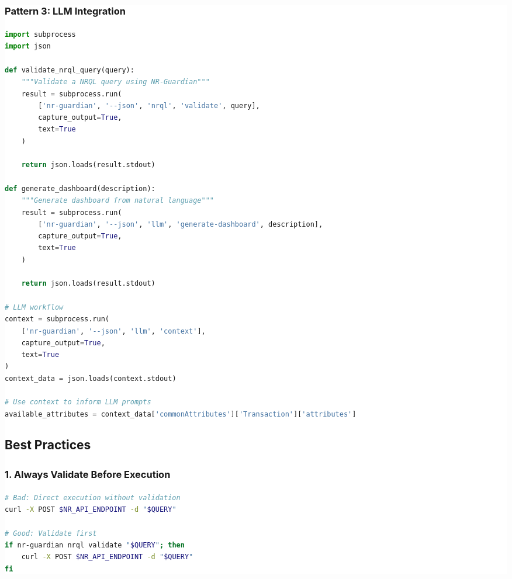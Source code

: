 ### Pattern 3: LLM Integration

```python
import subprocess
import json

def validate_nrql_query(query):
    """Validate a NRQL query using NR-Guardian"""
    result = subprocess.run(
        ['nr-guardian', '--json', 'nrql', 'validate', query],
        capture_output=True,
        text=True
    )
    
    return json.loads(result.stdout)

def generate_dashboard(description):
    """Generate dashboard from natural language"""
    result = subprocess.run(
        ['nr-guardian', '--json', 'llm', 'generate-dashboard', description],
        capture_output=True,
        text=True
    )
    
    return json.loads(result.stdout)

# LLM workflow
context = subprocess.run(
    ['nr-guardian', '--json', 'llm', 'context'],
    capture_output=True,
    text=True
)
context_data = json.loads(context.stdout)

# Use context to inform LLM prompts
available_attributes = context_data['commonAttributes']['Transaction']['attributes']
```

## Best Practices

### 1. Always Validate Before Execution

```bash
# Bad: Direct execution without validation
curl -X POST $NR_API_ENDPOINT -d "$QUERY"

# Good: Validate first
if nr-guardian nrql validate "$QUERY"; then
    curl -X POST $NR_API_ENDPOINT -d "$QUERY"
fi
```
